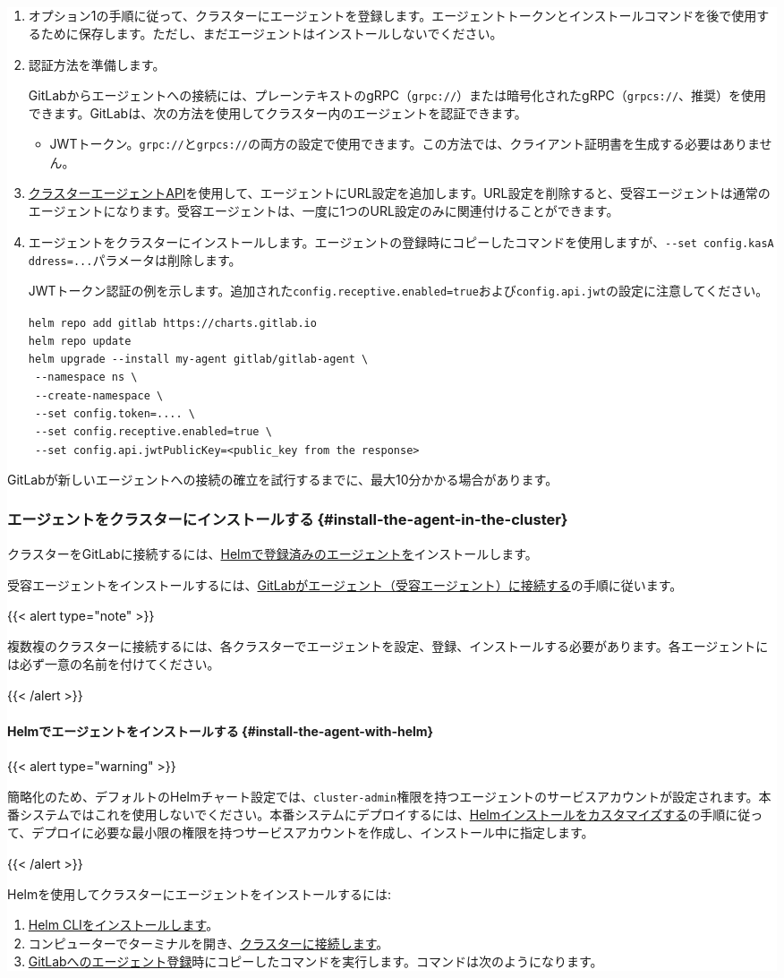 1. オプション1の手順に従って、クラスターにエージェントを登録します。エージェントトークンとインストールコマンドを後で使用するために保存します。ただし、まだエージェントはインストールしないでください。
1. 認証方法を準備します。

   GitLabからエージェントへの接続には、プレーンテキストのgRPC（`grpc://`）または暗号化されたgRPC（`grpcs://`、推奨）を使用できます。GitLabは、次の方法を使用してクラスター内のエージェントを認証できます。
   - JWTトークン。`grpc://`と`grpcs://`の両方の設定で使用できます。この方法では、クライアント証明書を生成する必要はありません。
1. [クラスターエージェントAPI](../../../../api/cluster_agents.md#create-an-agent-url-configuration)を使用して、エージェントにURL設定を追加します。URL設定を削除すると、受容エージェントは通常のエージェントになります。受容エージェントは、一度に1つのURL設定のみに関連付けることができます。

1. エージェントをクラスターにインストールします。エージェントの登録時にコピーしたコマンドを使用しますが、`--set config.kasAddress=...`パラメータは削除します。

   JWTトークン認証の例を示します。追加された`config.receptive.enabled=true`および`config.api.jwt`の設定に注意してください。

   ```shell
   helm repo add gitlab https://charts.gitlab.io
   helm repo update
   helm upgrade --install my-agent gitlab/gitlab-agent \
    --namespace ns \
    --create-namespace \
    --set config.token=.... \
    --set config.receptive.enabled=true \
    --set config.api.jwtPublicKey=<public_key from the response>
   ```

GitLabが新しいエージェントへの接続の確立を試行するまでに、最大10分かかる場合があります。

### エージェントをクラスターにインストールする {#install-the-agent-in-the-cluster}

クラスターをGitLabに接続するには、[Helmで登録済みのエージェントを](#install-the-agent-with-helm)インストールします。

受容エージェントをインストールするには、[GitLabがエージェント（受容エージェント）に接続する](#option-2-gitlab-connects-to-agent-receptive-agent)の手順に従います。

{{< alert type="note" >}}

複数複のクラスターに接続するには、各クラスターでエージェントを設定、登録、インストールする必要があります。各エージェントには必ず一意の名前を付けてください。

{{< /alert >}}

#### Helmでエージェントをインストールする {#install-the-agent-with-helm}

{{< alert type="warning" >}}

簡略化のため、デフォルトのHelmチャート設定では、`cluster-admin`権限を持つエージェントのサービスアカウントが設定されます。本番システムではこれを使用しないでください。本番システムにデプロイするには、[Helmインストールをカスタマイズする](#customize-the-helm-installation)の手順に従って、デプロイに必要な最小限の権限を持つサービスアカウントを作成し、インストール中に指定します。

{{< /alert >}}

Helmを使用してクラスターにエージェントをインストールするには: 

1. [Helm CLIをインストールします](https://helm.sh/docs/intro/install/)。
1. コンピューターでターミナルを開き、[クラスターに接続します](https://kubernetes.io/docs/tasks/access-application-cluster/access-cluster/)。
1. [GitLabへのエージェント登録](#register-the-agent-with-gitlab)時にコピーしたコマンドを実行します。コマンドは次のようになります。
